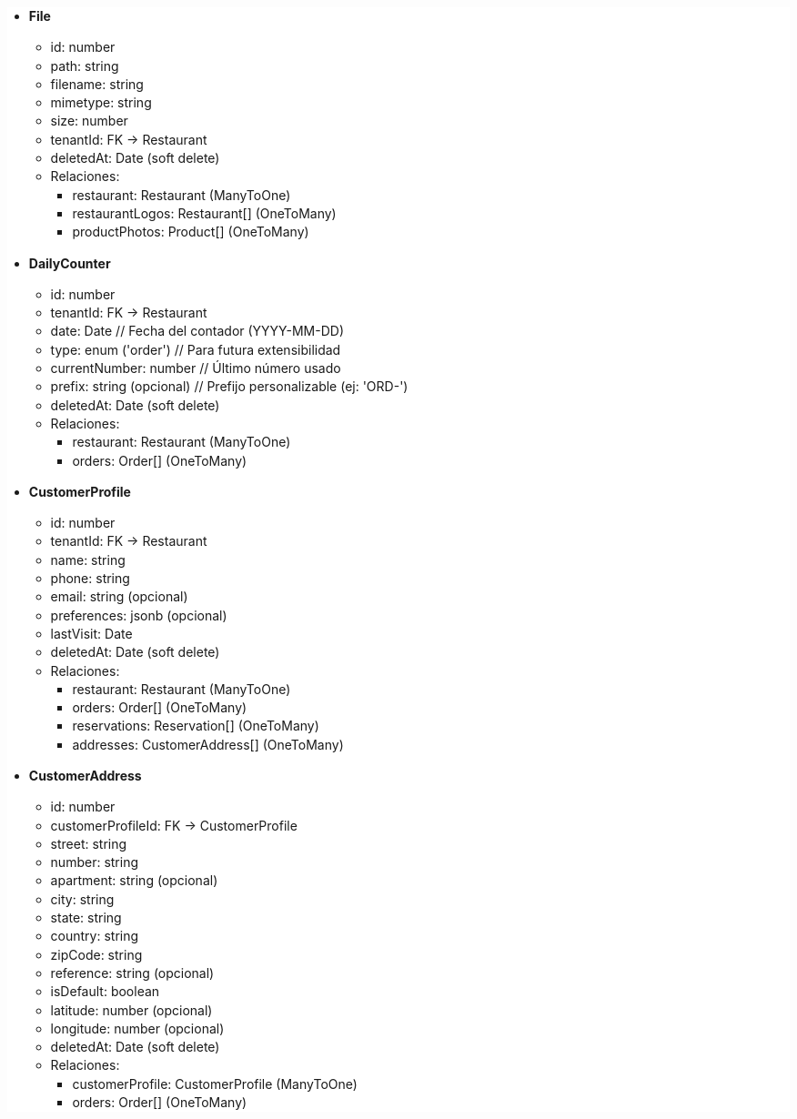 - **File**
  - id: number
  - path: string
  - filename: string
  - mimetype: string
  - size: number
  - tenantId: FK → Restaurant
  - deletedAt: Date (soft delete)
  - Relaciones:
    - restaurant: Restaurant (ManyToOne)
    - restaurantLogos: Restaurant[] (OneToMany)
    - productPhotos: Product[] (OneToMany)

- **DailyCounter**
  - id: number
  - tenantId: FK → Restaurant
  - date: Date // Fecha del contador (YYYY-MM-DD)
  - type: enum ('order') // Para futura extensibilidad
  - currentNumber: number // Último número usado
  - prefix: string (opcional) // Prefijo personalizable (ej: 'ORD-')
  - deletedAt: Date (soft delete)
  - Relaciones:
    - restaurant: Restaurant (ManyToOne)
    - orders: Order[] (OneToMany)

- **CustomerProfile**
  - id: number
  - tenantId: FK → Restaurant
  - name: string
  - phone: string
  - email: string (opcional)
  - preferences: jsonb (opcional)
  - lastVisit: Date
  - deletedAt: Date (soft delete)
  - Relaciones:
    - restaurant: Restaurant (ManyToOne)
    - orders: Order[] (OneToMany)
    - reservations: Reservation[] (OneToMany)
    - addresses: CustomerAddress[] (OneToMany)

- **CustomerAddress**
  - id: number
  - customerProfileId: FK → CustomerProfile
  - street: string
  - number: string
  - apartment: string (opcional)
  - city: string
  - state: string
  - country: string
  - zipCode: string
  - reference: string (opcional)
  - isDefault: boolean
  - latitude: number (opcional)
  - longitude: number (opcional)
  - deletedAt: Date (soft delete)
  - Relaciones:
    - customerProfile: CustomerProfile (ManyToOne)
    - orders: Order[] (OneToMany)
